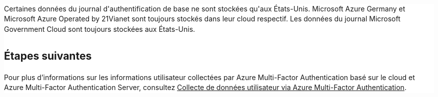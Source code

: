 Certaines données du journal d'authentification de base ne sont stockées qu'aux États-Unis. Microsoft Azure Germany et Microsoft Azure Operated by 21Vianet sont toujours stockés dans leur cloud respectif. Les données du journal Microsoft Government Cloud sont toujours stockées aux États-Unis.

## <a name="next-steps"></a>Étapes suivantes

Pour plus d’informations sur les informations utilisateur collectées par Azure Multi-Factor Authentication basé sur le cloud et Azure Multi-Factor Authentication Server, consultez [Collecte de données utilisateur via Azure Multi-Factor Authentication](howto-mfa-reporting-datacollection.md).
